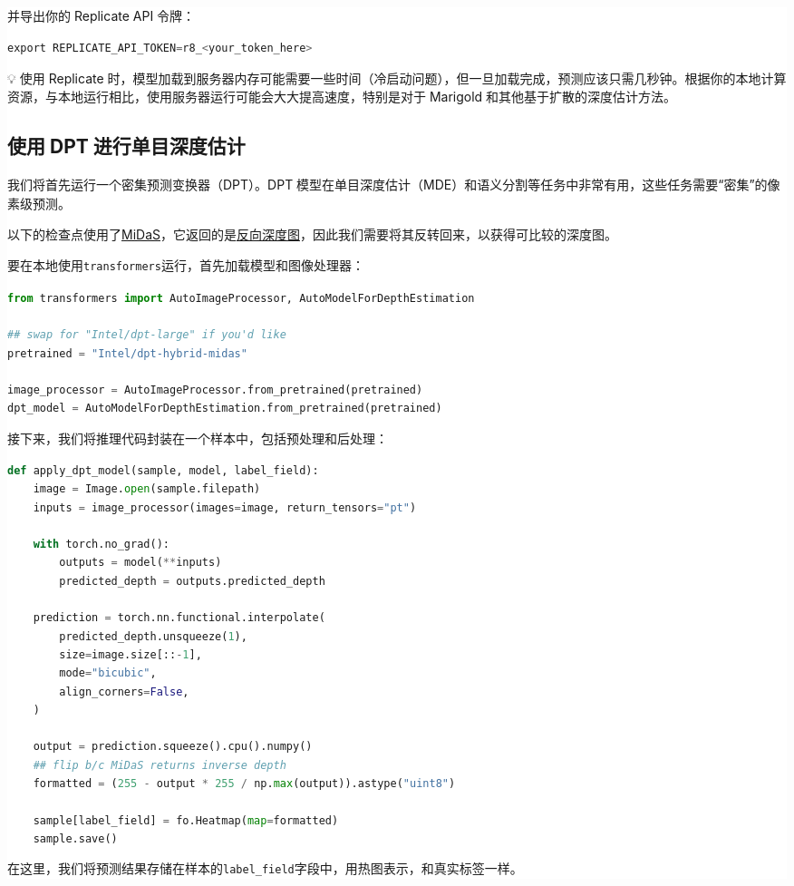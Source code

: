并导出你的 Replicate API 令牌：

```py
export REPLICATE_API_TOKEN=r8_<your_token_here>
```

💡 使用 Replicate 时，模型加载到服务器内存可能需要一些时间（冷启动问题），但一旦加载完成，预测应该只需几秒钟。根据你的本地计算资源，与本地运行相比，使用服务器运行可能会大大提高速度，特别是对于 Marigold 和其他基于扩散的深度估计方法。

## 使用 DPT 进行单目深度估计

我们将首先运行一个密集预测变换器（DPT）。DPT 模型在单目深度估计（MDE）和语义分割等任务中非常有用，这些任务需要“密集”的像素级预测。

以下的检查点使用了[MiDaS](https://github.com/isl-org/MiDaS/tree/master)，它返回的是[反向深度图](https://pyimagesearch.com/2022/01/17/torch-hub-series-5-midas-model-on-depth-estimation/)，因此我们需要将其反转回来，以获得可比较的深度图。

要在本地使用`transformers`运行，首先加载模型和图像处理器：

```py
from transformers import AutoImageProcessor, AutoModelForDepthEstimation

## swap for "Intel/dpt-large" if you'd like
pretrained = "Intel/dpt-hybrid-midas"

image_processor = AutoImageProcessor.from_pretrained(pretrained)
dpt_model = AutoModelForDepthEstimation.from_pretrained(pretrained)
```

接下来，我们将推理代码封装在一个样本中，包括预处理和后处理：

```py
def apply_dpt_model(sample, model, label_field):
    image = Image.open(sample.filepath)
    inputs = image_processor(images=image, return_tensors="pt")

    with torch.no_grad():
        outputs = model(**inputs)
        predicted_depth = outputs.predicted_depth

    prediction = torch.nn.functional.interpolate(
        predicted_depth.unsqueeze(1),
        size=image.size[::-1],
        mode="bicubic",
        align_corners=False,
    )

    output = prediction.squeeze().cpu().numpy()
    ## flip b/c MiDaS returns inverse depth
    formatted = (255 - output * 255 / np.max(output)).astype("uint8")

    sample[label_field] = fo.Heatmap(map=formatted)
    sample.save()
```

在这里，我们将预测结果存储在样本的`label_field`字段中，用热图表示，和真实标签一样。
